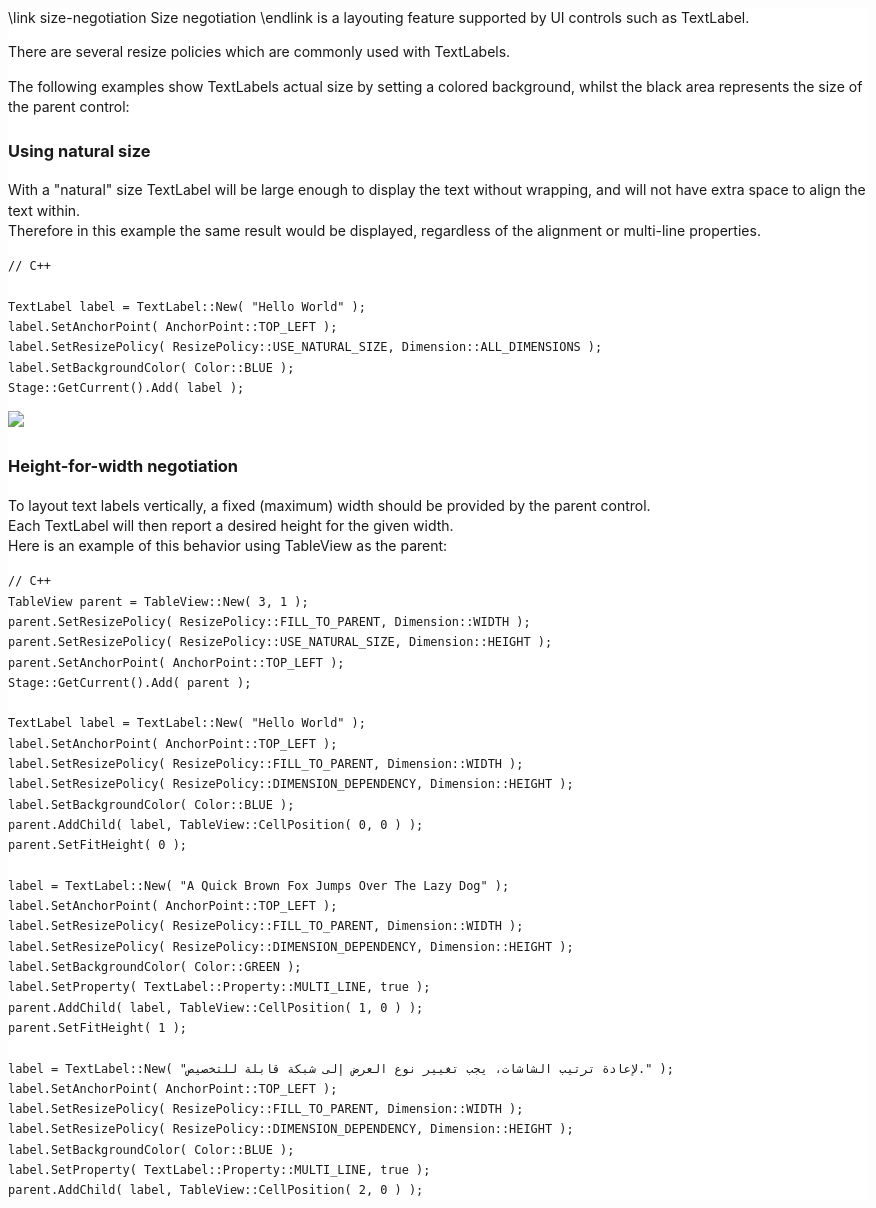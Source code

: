 \link size-negotiation Size negotiation \endlink is a layouting feature supported by UI controls such as TextLabel.
  
There are several resize policies which are commonly used with TextLabels.
  
The following examples show TextLabels actual size by setting a colored background, whilst the black area represents the size of the parent control:  

### Using natural size

With a "natural" size TextLabel will be large enough to display the text without wrapping, and will not have extra space to align the text within.  
Therefore in this example the same result would be displayed, regardless of the alignment or multi-line properties.  

~~~{.cpp}
// C++

TextLabel label = TextLabel::New( "Hello World" );
label.SetAnchorPoint( AnchorPoint::TOP_LEFT );
label.SetResizePolicy( ResizePolicy::USE_NATURAL_SIZE, Dimension::ALL_DIMENSIONS );
label.SetBackgroundColor( Color::BLUE );
Stage::GetCurrent().Add( label );
~~~


 ![ ](HelloWorld-NaturalSize.png)


### Height-for-width negotiation

To layout text labels vertically, a fixed (maximum) width should be provided by the parent control.  
Each TextLabel will then report a desired height for the given width.  
Here is an example of this behavior using TableView as the parent:

~~~{.cpp}
// C++
TableView parent = TableView::New( 3, 1 );
parent.SetResizePolicy( ResizePolicy::FILL_TO_PARENT, Dimension::WIDTH );
parent.SetResizePolicy( ResizePolicy::USE_NATURAL_SIZE, Dimension::HEIGHT );
parent.SetAnchorPoint( AnchorPoint::TOP_LEFT );
Stage::GetCurrent().Add( parent );

TextLabel label = TextLabel::New( "Hello World" );
label.SetAnchorPoint( AnchorPoint::TOP_LEFT );
label.SetResizePolicy( ResizePolicy::FILL_TO_PARENT, Dimension::WIDTH );
label.SetResizePolicy( ResizePolicy::DIMENSION_DEPENDENCY, Dimension::HEIGHT );
label.SetBackgroundColor( Color::BLUE );
parent.AddChild( label, TableView::CellPosition( 0, 0 ) );
parent.SetFitHeight( 0 );

label = TextLabel::New( "A Quick Brown Fox Jumps Over The Lazy Dog" );
label.SetAnchorPoint( AnchorPoint::TOP_LEFT );
label.SetResizePolicy( ResizePolicy::FILL_TO_PARENT, Dimension::WIDTH );
label.SetResizePolicy( ResizePolicy::DIMENSION_DEPENDENCY, Dimension::HEIGHT );
label.SetBackgroundColor( Color::GREEN );
label.SetProperty( TextLabel::Property::MULTI_LINE, true );
parent.AddChild( label, TableView::CellPosition( 1, 0 ) );
parent.SetFitHeight( 1 );

label = TextLabel::New( "لإعادة ترتيب الشاشات، يجب تغيير نوع العرض إلى شبكة قابلة للتخصيص." );
label.SetAnchorPoint( AnchorPoint::TOP_LEFT );
label.SetResizePolicy( ResizePolicy::FILL_TO_PARENT, Dimension::WIDTH );
label.SetResizePolicy( ResizePolicy::DIMENSION_DEPENDENCY, Dimension::HEIGHT );
label.SetBackgroundColor( Color::BLUE );
label.SetProperty( TextLabel::Property::MULTI_LINE, true );
parent.AddChild( label, TableView::CellPosition( 2, 0 ) );
~~~